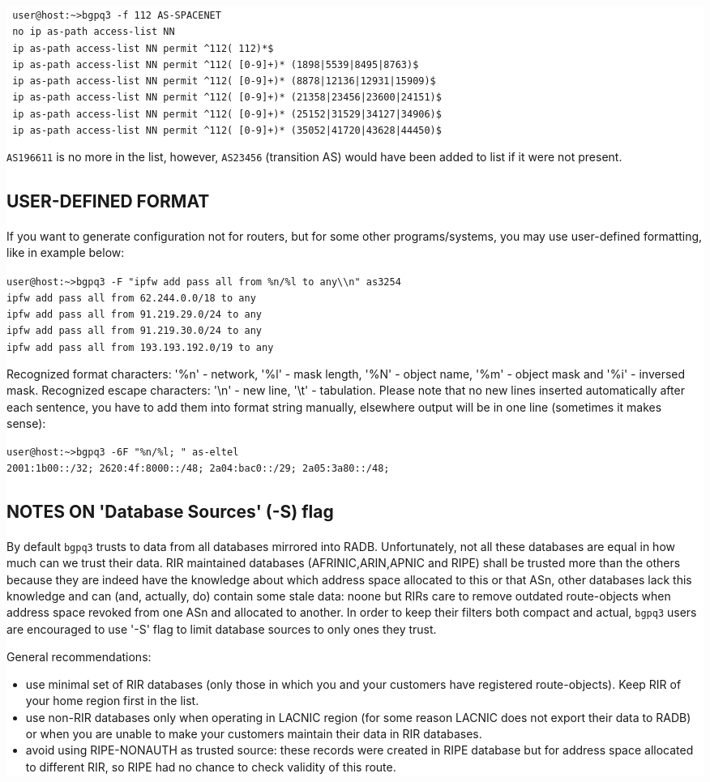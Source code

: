      user@host:~>bgpq3 -f 112 AS-SPACENET
     no ip as-path access-list NN
     ip as-path access-list NN permit ^112( 112)*$
     ip as-path access-list NN permit ^112( [0-9]+)* (1898|5539|8495|8763)$
     ip as-path access-list NN permit ^112( [0-9]+)* (8878|12136|12931|15909)$
     ip as-path access-list NN permit ^112( [0-9]+)* (21358|23456|23600|24151)$
     ip as-path access-list NN permit ^112( [0-9]+)* (25152|31529|34127|34906)$
     ip as-path access-list NN permit ^112( [0-9]+)* (35052|41720|43628|44450)$

`AS196611` is no more in the list, however, `AS23456` (transition AS) would
have been added to list if it were not present.

USER-DEFINED FORMAT
-------------------

If you want to generate configuration not for routers, but for some
other programs/systems, you may use user-defined formatting, like in
example below:

	user@host:~>bgpq3 -F "ipfw add pass all from %n/%l to any\\n" as3254
	ipfw add pass all from 62.244.0.0/18 to any
	ipfw add pass all from 91.219.29.0/24 to any
	ipfw add pass all from 91.219.30.0/24 to any
	ipfw add pass all from 193.193.192.0/19 to any

Recognized format characters: '%n' - network, '%l' - mask length,
'%N' - object name, '%m' - object mask and '%i' - inversed mask.
Recognized escape characters: '\n' - new line, '\t' - tabulation.
Please note that no new lines inserted automatically after each sentence,
you have to add them into format string manually, elsewhere output will
be in one line (sometimes it makes sense):

	user@host:~>bgpq3 -6F "%n/%l; " as-eltel
	2001:1b00::/32; 2620:4f:8000::/48; 2a04:bac0::/29; 2a05:3a80::/48;

NOTES ON 'Database Sources' (-S) flag
-------------------------------------

By default `bgpq3` trusts to data from all databases mirrored into RADB.
Unfortunately, not all these databases are equal in how much can we
trust their data. RIR maintained databases (AFRINIC,ARIN,APNIC and RIPE)
shall be trusted more than the others because they are indeed have the
knowledge about which address space allocated to this or that ASn,
other databases lack this knowledge and can (and, actually, do) contain
some stale data: noone but RIRs care to remove outdated route-objects
when address space revoked from one ASn and allocated to another.
In order to keep their filters both compact and actual, `bgpq3` users
are encouraged to use '-S' flag to limit database sources to only
ones they trust.

General recommendations:
* use minimal set of RIR databases (only those in which you and your
customers have registered route-objects). Keep RIR of your home region
first in the list.
* use non-RIR databases only when operating in LACNIC region (for some
reason LACNIC does not export their data to RADB) or when you are unable
to make your customers maintain their data in RIR databases.
* avoid using RIPE-NONAUTH as trusted source: these records were created
in RIPE database but for address space allocated to different RIR,
so RIPE had no chance to check validity of this route.
